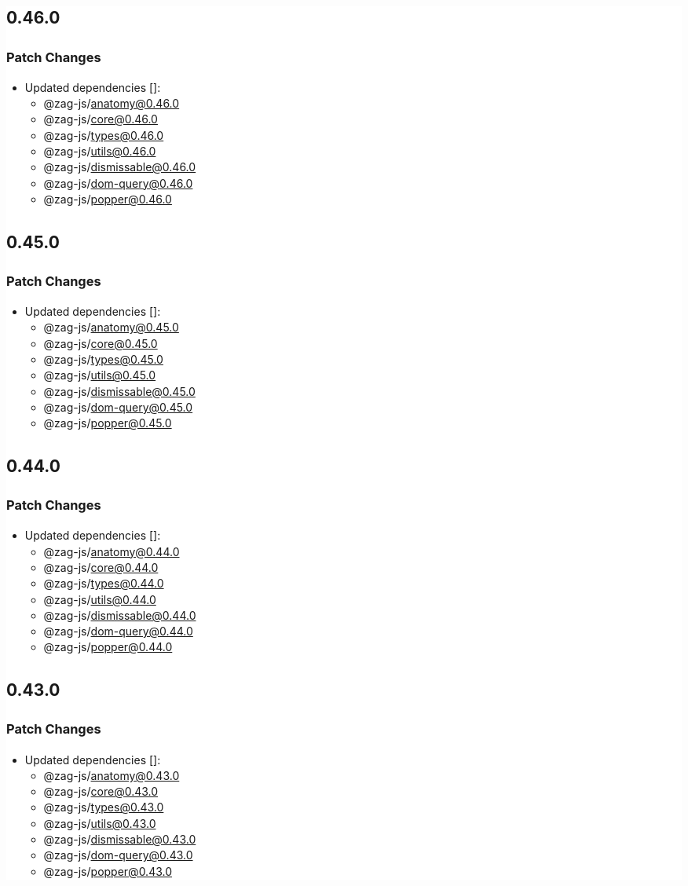 ## 0.46.0

### Patch Changes

- Updated dependencies []:
  - @zag-js/anatomy@0.46.0
  - @zag-js/core@0.46.0
  - @zag-js/types@0.46.0
  - @zag-js/utils@0.46.0
  - @zag-js/dismissable@0.46.0
  - @zag-js/dom-query@0.46.0
  - @zag-js/popper@0.46.0

## 0.45.0

### Patch Changes

- Updated dependencies []:
  - @zag-js/anatomy@0.45.0
  - @zag-js/core@0.45.0
  - @zag-js/types@0.45.0
  - @zag-js/utils@0.45.0
  - @zag-js/dismissable@0.45.0
  - @zag-js/dom-query@0.45.0
  - @zag-js/popper@0.45.0

## 0.44.0

### Patch Changes

- Updated dependencies []:
  - @zag-js/anatomy@0.44.0
  - @zag-js/core@0.44.0
  - @zag-js/types@0.44.0
  - @zag-js/utils@0.44.0
  - @zag-js/dismissable@0.44.0
  - @zag-js/dom-query@0.44.0
  - @zag-js/popper@0.44.0

## 0.43.0

### Patch Changes

- Updated dependencies []:
  - @zag-js/anatomy@0.43.0
  - @zag-js/core@0.43.0
  - @zag-js/types@0.43.0
  - @zag-js/utils@0.43.0
  - @zag-js/dismissable@0.43.0
  - @zag-js/dom-query@0.43.0
  - @zag-js/popper@0.43.0
